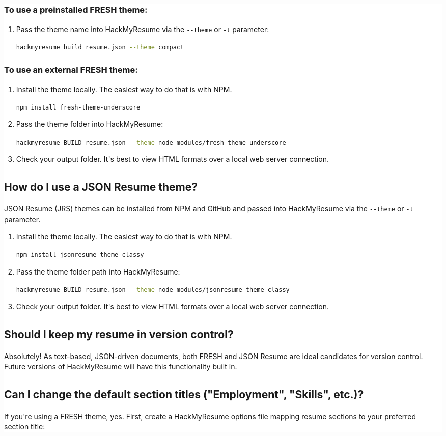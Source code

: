 ### To use a preinstalled FRESH theme:

1. Pass the theme name into HackMyResume via the `--theme` or `-t` parameter:

    ```bash
    hackmyresume build resume.json --theme compact
    ```

### To use an external FRESH theme:

1. Install the theme locally. The easiest way to do that is with NPM.

    ```bash
    npm install fresh-theme-underscore
    ```

2. Pass the theme folder into HackMyResume:

    ```bash
    hackmyresume BUILD resume.json --theme node_modules/fresh-theme-underscore
    ```

3. Check your output folder. It's best to view HTML formats over a local web
server connection.

## How do I use a JSON Resume theme?

JSON Resume (JRS) themes can be installed from NPM and GitHub and passed into
HackMyResume via the `--theme` or `-t` parameter.

1. Install the theme locally. The easiest way to do that is with NPM.

    ```bash
    npm install jsonresume-theme-classy
    ```

2. Pass the theme folder path into HackMyResume:

    ```bash
    hackmyresume BUILD resume.json --theme node_modules/jsonresume-theme-classy
    ```

3. Check your output folder. It's best to view HTML formats over a local web
server connection.

## Should I keep my resume in version control?

Absolutely! As text-based, JSON-driven documents, both FRESH and JSON Resume are
ideal candidates for version control. Future versions of HackMyResume will have
this functionality built in.

## Can I change the default section titles ("Employment", "Skills", etc.)?

If you're using a FRESH theme, yes. First, create a HackMyResume options file
mapping resume sections to your preferred section title:
